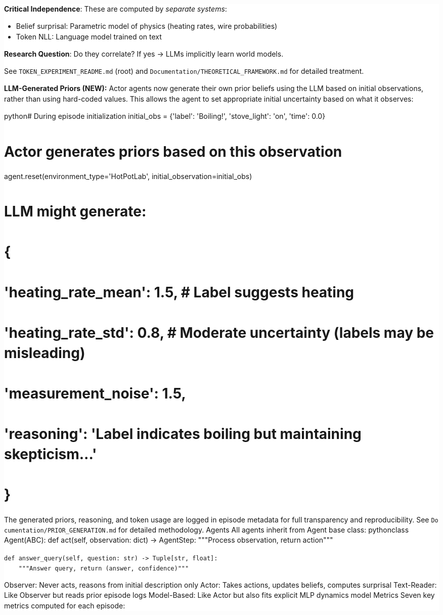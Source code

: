 **Critical Independence**: These are computed by *separate systems*:
- Belief surprisal: Parametric model of physics (heating rates, wire probabilities)
- Token NLL: Language model trained on text

**Research Question**: Do they correlate? If yes → LLMs implicitly learn world models.

See `TOKEN_EXPERIMENT_README.md` (root) and `Documentation/THEORETICAL_FRAMEWORK.md` for detailed treatment.

**LLM-Generated Priors (NEW):**
Actor agents now generate their own prior beliefs using the LLM based on initial observations, rather than using hard-coded values. This allows the agent to set appropriate initial uncertainty based on what it observes:

python# During episode initialization
initial_obs = {'label': 'Boiling!', 'stove_light': 'on', 'time': 0.0}

# Actor generates priors based on this observation
agent.reset(environment_type='HotPotLab', initial_observation=initial_obs)

# LLM might generate:
# {
#   'heating_rate_mean': 1.5,    # Label suggests heating
#   'heating_rate_std': 0.8,     # Moderate uncertainty (labels may be misleading)
#   'measurement_noise': 1.5,
#   'reasoning': 'Label indicates boiling but maintaining skepticism...'
# }

The generated priors, reasoning, and token usage are logged in episode metadata for full transparency and reproducibility. See `Documentation/PRIOR_GENERATION.md` for detailed methodology.
Agents
All agents inherit from Agent base class:
pythonclass Agent(ABC):
    def act(self, observation: dict) -> AgentStep:
        """Process observation, return action"""
        
    def answer_query(self, question: str) -> Tuple[str, float]:
        """Answer query, return (answer, confidence)"""
Observer: Never acts, reasons from initial description only
Actor: Takes actions, updates beliefs, computes surprisal
Text-Reader: Like Observer but reads prior episode logs
Model-Based: Like Actor but also fits explicit MLP dynamics model
Metrics
Seven key metrics computed for each episode:
